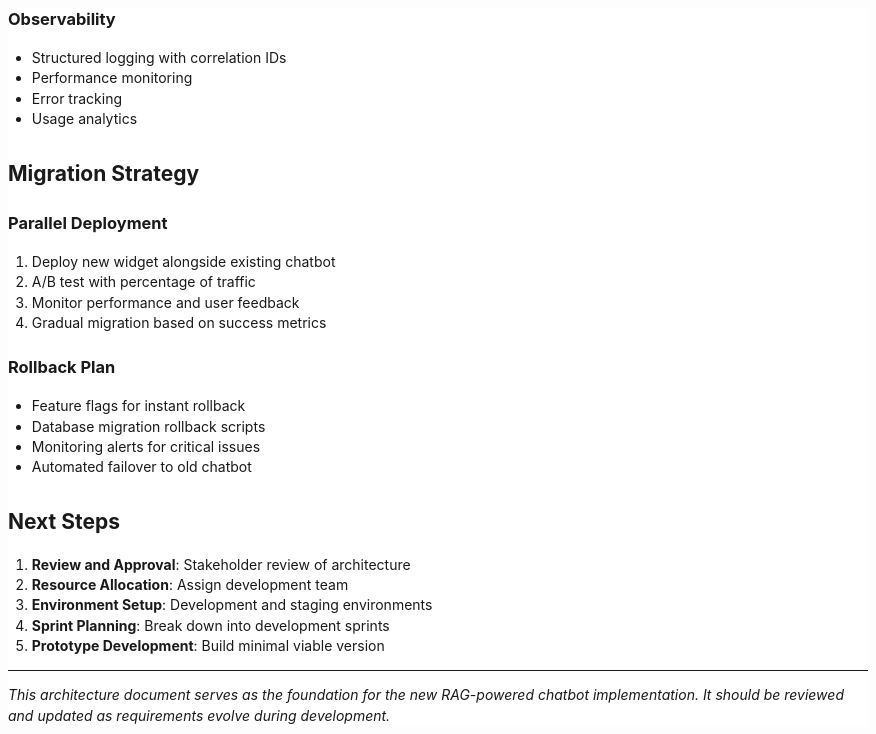 ### Observability
- Structured logging with correlation IDs
- Performance monitoring
- Error tracking
- Usage analytics

## Migration Strategy

### Parallel Deployment
1. Deploy new widget alongside existing chatbot
2. A/B test with percentage of traffic
3. Monitor performance and user feedback
4. Gradual migration based on success metrics

### Rollback Plan
- Feature flags for instant rollback
- Database migration rollback scripts
- Monitoring alerts for critical issues
- Automated failover to old chatbot

## Next Steps

1. **Review and Approval**: Stakeholder review of architecture
2. **Resource Allocation**: Assign development team
3. **Environment Setup**: Development and staging environments
4. **Sprint Planning**: Break down into development sprints
5. **Prototype Development**: Build minimal viable version

---

*This architecture document serves as the foundation for the new RAG-powered chatbot implementation. It should be reviewed and updated as requirements evolve during development.*